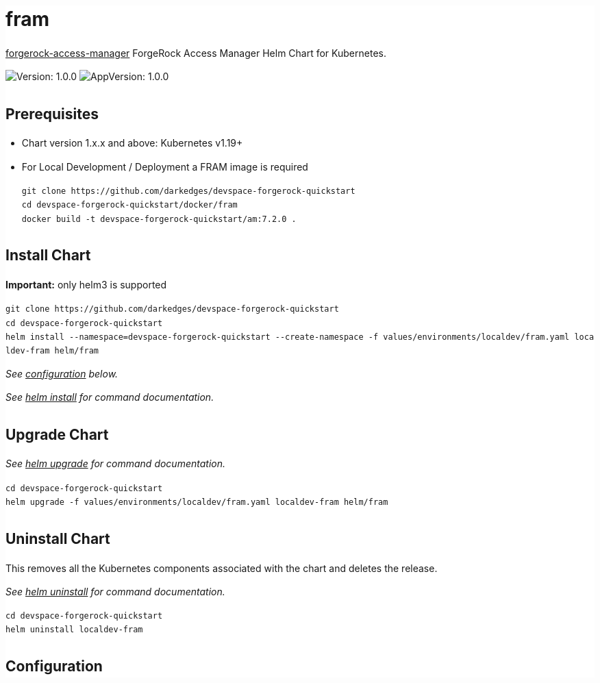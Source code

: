 # fram

[forgerock-access-manager](https://github.com/darkedges/devspace-forgerock-quickstart) ForgeRock Access Manager Helm Chart for Kubernetes.

![Version: 1.0.0](https://img.shields.io/badge/Version-1.0.0-informational?style=flat-square) ![AppVersion: 1.0.0](https://img.shields.io/badge/AppVersion-1.0.0-informational?style=flat-square)

## Prerequisites

- Chart version 1.x.x and above: Kubernetes v1.19+
- For Local Development / Deployment a FRAM image is required

    ```console
    git clone https://github.com/darkedges/devspace-forgerock-quickstart
    cd devspace-forgerock-quickstart/docker/fram
    docker build -t devspace-forgerock-quickstart/am:7.2.0 .
    ```

## Install Chart

**Important:** only helm3 is supported

```console
git clone https://github.com/darkedges/devspace-forgerock-quickstart
cd devspace-forgerock-quickstart
helm install --namespace=devspace-forgerock-quickstart --create-namespace -f values/environments/localdev/fram.yaml localdev-fram helm/fram
```

_See [configuration](#configuration) below._

_See [helm install](https://helm.sh/docs/helm/helm_install/) for command documentation._

## Upgrade Chart

_See [helm upgrade](https://helm.sh/docs/helm/helm_upgrade/) for command documentation._

```console
cd devspace-forgerock-quickstart
helm upgrade -f values/environments/localdev/fram.yaml localdev-fram helm/fram
```

## Uninstall Chart

This removes all the Kubernetes components associated with the chart and deletes the release.

_See [helm uninstall](https://helm.sh/docs/helm/helm_uninstall/) for command documentation._

```console
cd devspace-forgerock-quickstart
helm uninstall localdev-fram
```

## Configuration
